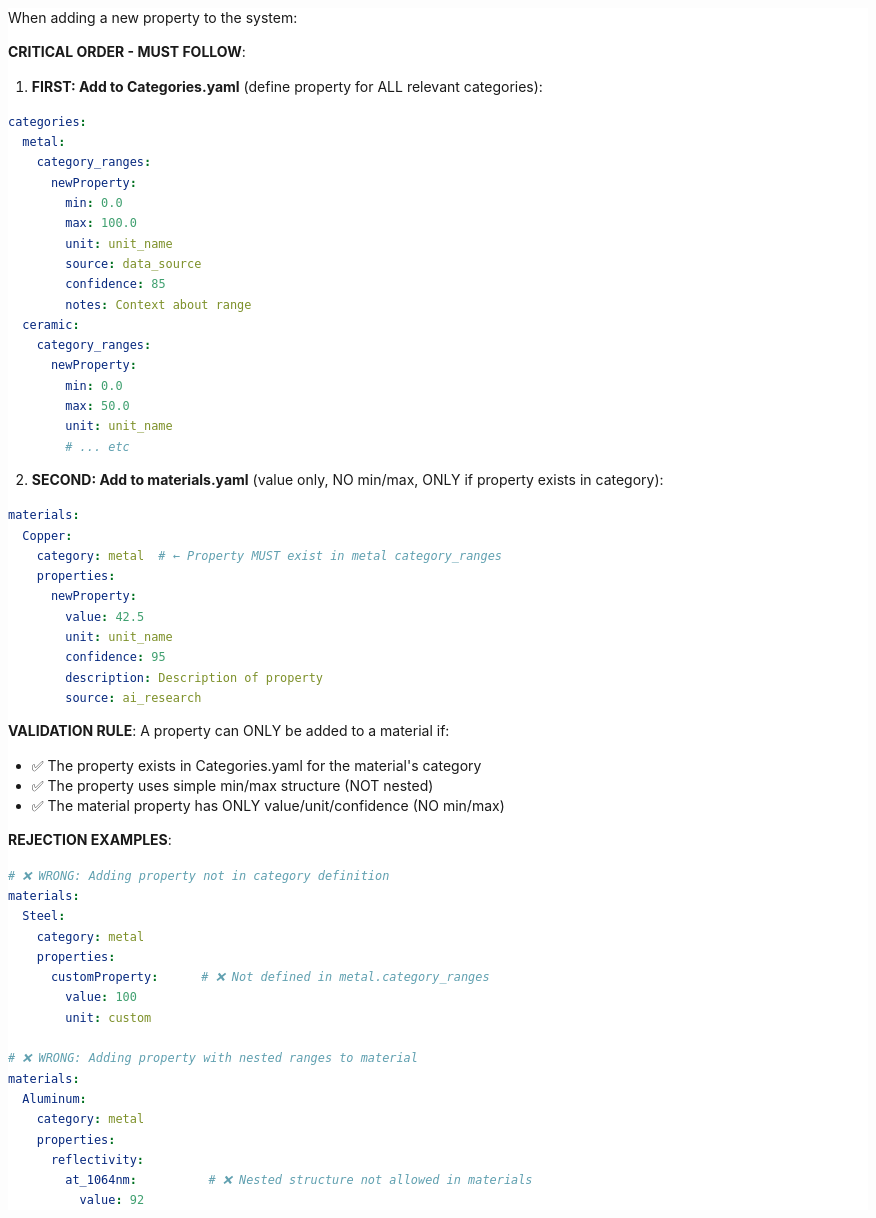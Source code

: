 When adding a new property to the system:

**CRITICAL ORDER - MUST FOLLOW**:

1. **FIRST: Add to Categories.yaml** (define property for ALL relevant categories):
```yaml
categories:
  metal:
    category_ranges:
      newProperty:
        min: 0.0
        max: 100.0
        unit: unit_name
        source: data_source
        confidence: 85
        notes: Context about range
  ceramic:
    category_ranges:
      newProperty:
        min: 0.0
        max: 50.0
        unit: unit_name
        # ... etc
```

2. **SECOND: Add to materials.yaml** (value only, NO min/max, ONLY if property exists in category):
```yaml
materials:
  Copper:
    category: metal  # ← Property MUST exist in metal category_ranges
    properties:
      newProperty:
        value: 42.5
        unit: unit_name
        confidence: 95
        description: Description of property
        source: ai_research
```

**VALIDATION RULE**: A property can ONLY be added to a material if:
- ✅ The property exists in Categories.yaml for the material's category
- ✅ The property uses simple min/max structure (NOT nested)
- ✅ The material property has ONLY value/unit/confidence (NO min/max)

**REJECTION EXAMPLES**:
```yaml
# ❌ WRONG: Adding property not in category definition
materials:
  Steel:
    category: metal
    properties:
      customProperty:      # ❌ Not defined in metal.category_ranges
        value: 100
        unit: custom

# ❌ WRONG: Adding property with nested ranges to material
materials:
  Aluminum:
    category: metal
    properties:
      reflectivity:
        at_1064nm:          # ❌ Nested structure not allowed in materials
          value: 92
```
